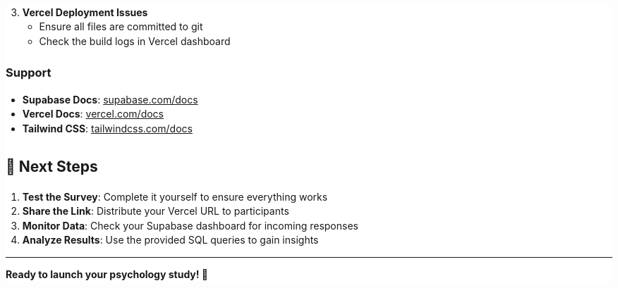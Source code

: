 3. **Vercel Deployment Issues**
   - Ensure all files are committed to git
   - Check the build logs in Vercel dashboard

### Support

- **Supabase Docs**: [supabase.com/docs](https://supabase.com/docs)
- **Vercel Docs**: [vercel.com/docs](https://vercel.com/docs)
- **Tailwind CSS**: [tailwindcss.com/docs](https://tailwindcss.com/docs)

## 🎯 Next Steps

1. **Test the Survey**: Complete it yourself to ensure everything works
2. **Share the Link**: Distribute your Vercel URL to participants
3. **Monitor Data**: Check your Supabase dashboard for incoming responses
4. **Analyze Results**: Use the provided SQL queries to gain insights

---

**Ready to launch your psychology study! 🚀**
